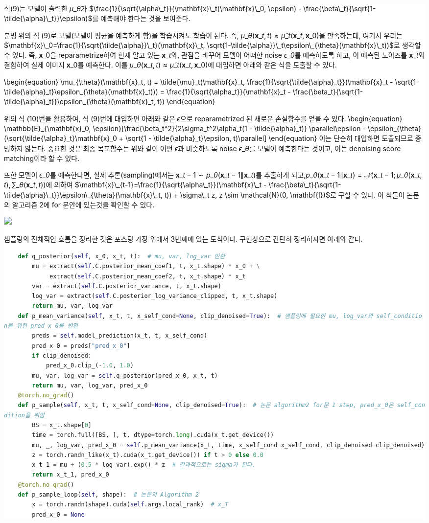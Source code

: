 식(9)는 모델이 출력한 $\mu\_{\theta}$가 $\frac{1}{\sqrt{\alpha\_t}}(\mathbf{x}\_t(\mathbf{x}\_0, \epsilon) - \frac{\beta\_t}{\sqrt{1-\tilde{\alpha}\_t}}\epsilon)$를 예측해야 한다는 것을 보여준다. 

분명 위의 식 (9)로 모델(모델이 평균을 예측하게 함)을 학습시켜도 학습이 된다. 즉, $\mu\_{\theta}(\mathbf{x}\_t, t) \approx \tilde{\mu}\_t(\mathbf{x}\_t, \mathbf{x}\_0)$을 만족하는데, 여기서 우리는 $\mathbf{x}\_0=\frac{1}{\sqrt{\tilde{\alpha}}\_t}(\mathbf{x}\_t, \sqrt{1-\tilde{\alpha}}\_t\epsilon\_{\theta}(\mathbf{x}\_t))$로 생각할 수 있다. 즉, $\mathbf{x}\_0$을 reparametrize하여 현재 알고 있는 $\mathbf{x}\_t$와, 관점을 바꾸어 모델이 어떠한 noise $\epsilon\_{\theta}$를 예측하도록 하고, 이 예측된 노이즈를 $\mathbf{x}\_t$와 결합하여 실제 이미지 $\mathbf{x}\_0$를 예측한다. 이를 $\mu\_{\theta}(\mathbf{x}\_t, t) \approx \tilde{\mu}\_t(\mathbf{x}\_t, \mathbf{x}\_0)$에 대입하면 아래와 같은 식을 도출할 수 있다.

\begin{equation}
\mu\_{\theta}(\mathbf{x}\_t, t) = \tilde{\mu}\_t(\mathbf{x}\_t, \frac{1}{\sqrt{\tilde{\alpha}\_t}}(\mathbf{x}\_t - \sqrt{1-\tilde{\alpha}\_t}\epsilon\_{\theta}(\mathbf{x}\_t))) = \frac{1}{\sqrt{\alpha\_t}}(\mathbf{x}\_t - \frac{\beta\_t}{\sqrt{1-\tilde{\alpha}\_t}}\epsilon\_{\theta}(\mathbf{x}\_t, t))
\end{equation}

위의 식 (10)번을 활용하여, 식 (9)번에 대입하면 아래와 같은 $\epsilon$으로 reparametrized 된 새로운 손실함수를 얻을 수 있다.
\begin{equation}
\mathbb{E}\_{\mathbf{x}\_0, \epsilon}[\frac{\beta\_t^2}{2\sigma\_t^2\alpha\_t(1 - \tilde{\alpha}\_t)} \parallel\epsilon - \epsilon\_{\theta}(\sqrt{\tilde{\alpha}\_t}\mathbf{x}\_0 + \sqrt{1 - \tilde{\alpha}\_t}\epsilon, t)\parallel]
\end{equation}
이는 단순히 대입하면 도출되므로 증명하지 않는다. 중요한 것은 최종 목표함수는 위와 같이 어떤 $\epsilon$과 비슷하도록 noise $\epsilon\_{\theta}$를 모델이 예측한다는 것이고, 이는 denoising score matching이라 할 수 있다. 

또한 모델이 $\epsilon\_{\theta}$를 예측한다면, 실제 추론(sampling)에서는 $\mathbf{x}\_{t-1} \sim p\_{\theta}(\mathbf{x}\_{t-1} \| \mathbf{x}\_t)$를 추출하게 되고,$p\_{\theta}(\mathbf{x}\_{t-1} \| \mathbf{x}\_t) = \mathcal{N}(\mathbf{x}\_{t-1}; \mu\_{\theta}(\mathbf{x}\_t, t), \sum\_{\theta}(\mathbf{x}\_t, t))$에 의하여 $\mathbf{x}\_{t-1}=\frac{1}{\sqrt{\alpha\_t}}(\mathbf{x}\_t - \frac{\beta\_t}{\sqrt{1-\tilde{\alpha}\_t}}\epsilon\_{\theta}(\mathbf{x}\_t, t)) + \sigma\_t z, z \sim \mathcal{N}(0, \mathbf{I})$로 구할 수 있다. 이 식들이 논문의 알고리즘 2에 for 문안에 있는것을 확인할 수 있다. 

![](/assets/images/2022-08-16_DDPM/2.PNG)

샘플링의 전체적인 흐름을 정리한 것은 포스팅 가장 위에서 3번째에 있는 도식이다. 구현상으로 간단히 정리하자면 아래와 같다. 

```python
    def q_posterior(self, x_0, x_t, t):  # mu, var, log_var 반환
        mu = extract(self.C.posterior_mean_coef1, t, x_t.shape) * x_0 + \
             extract(self.C.posterior_mean_coef2, t, x_t.shape) * x_t
        var = extract(self.C.posterior_variance, t, x_t.shape)
        log_var = extract(self.C.posterior_log_variance_clipped, t, x_t.shape)
        return mu, var, log_var
    def p_mean_variance(self, x_t, t, x_self_cond=None, clip_denoised=True):  # 샘플링에 필요한 mu, log_var와 self_condition을 위한 pred_x_0를 반환
        preds = self.model_prediction(x_t, t, x_self_cond)
        pred_x_0 = preds["pred_x_0"]
        if clip_denoised:
            pred_x_0.clip_(-1.0, 1.0)
        mu, var, log_var = self.q_posterior(pred_x_0, x_t, t)
        return mu, var, log_var, pred_x_0
    @torch.no_grad()
    def p_sample(self, x_t, t, x_self_cond=None, clip_denoised=True):  # 논문 algorithm2 for문 1 step, pred_x_0은 self_condition을 위함
        BS = x_t.shape[0]
        time = torch.full([BS, ], t, dtype=torch.long).cuda(x_t.get_device())
        mu, _, log_var, pred_x_0 = self.p_mean_variance(x_t, time, x_self_cond=x_self_cond, clip_denoised=clip_denoised)
        z = torch.randn_like(x_t).cuda(x_t.get_device()) if t > 0 else 0.0
        x_t_1 = mu + (0.5 * log_var).exp() * z  # 결과적으로는 sigma가 된다. 
        return x_t_1, pred_x_0        
    @torch.no_grad()
    def p_sample_loop(self, shape):  # 논문의 Algorithm 2
        x = torch.randn(shape).cuda(self.args.local_rank)  # x_T
        pred_x_0 = None
```